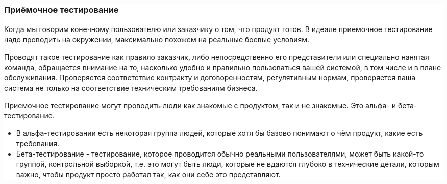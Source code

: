 ### Приёмочное тестирование

Когда мы говорим конечному пользователю или заказчику о том, что продукт готов. В идеале приемочное тестирование надо проводить на окружении, максимально похожем на реальные боевые условиям.

Проводят такое тестирование как правило заказчик, либо непосредственно его представители или специально нанятая команда, обращается внимание на то, насколько удобно и правильно пользоваться вашей системой, в том числе и в плане обслуживания. Проверяется соответствие контракту и договоренностям, регулятивным нормам, проверяется ваша система не только на соответствие техническим требованиям бизнеса. 

Приемочное тестирование могут проводить люди как знакомые с продуктом, так и не знакомые. Это альфа- и бета-тестирование.

- В альфа-тестировании есть некоторая группа людей, которые хотя бы базово понимают о чём продукт, какие есть требования.
- Бета-тестирование - тестирование, которое проводится обычно реальными пользователями, может быть какой-то группой, контрольной выборкой, т.е. это могут быть люди, которые не вдаются глубоко в технические детали, которым важно, чтобы продукт просто работал так, как они себе это представляют.